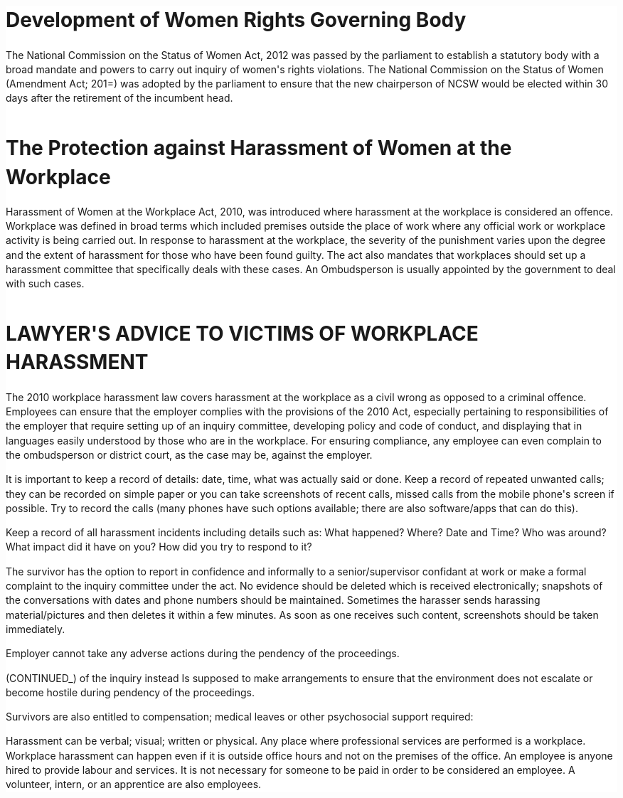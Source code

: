 # Development of Women Rights Governing Body

The National Commission on the Status of Women Act, 2012 was passed by the parliament to establish a statutory body with a broad mandate and powers to carry out inquiry of women's rights violations. The National Commission on the Status of Women (Amendment Act; 201=) was adopted by the parliament to ensure that the new chairperson of NCSW would be elected within 30 days after the retirement of the incumbent head.

# The Protection against Harassment of Women at the Workplace

Harassment of Women at the Workplace Act, 2010, was introduced where harassment at the workplace is considered an offence. Workplace was defined in broad terms which included premises outside the place of work where any official work or workplace activity is being carried out. In response to harassment at the workplace, the severity of the punishment varies upon the degree and the extent of harassment for those who have been found guilty. The act also mandates that workplaces should set up a harassment committee that specifically deals with these cases. An Ombudsperson is usually appointed by the government to deal with such cases.

# LAWYER'S ADVICE TO VICTIMS OF WORKPLACE HARASSMENT

The 2010 workplace harassment law covers harassment at the workplace as a civil wrong as opposed to a criminal offence. Employees can ensure that the employer complies with the provisions of the 2010 Act, especially pertaining to responsibilities of the employer that require setting up of an inquiry committee, developing policy and code of conduct, and displaying that in languages easily understood by those who are in the workplace. For ensuring compliance, any employee can even complain to the ombudsperson or district court, as the case may be, against the employer.

It is important to keep a record of details: date, time, what was actually said or done. Keep a record of repeated unwanted calls; they can be recorded on simple paper or you can take screenshots of recent calls, missed calls from the mobile phone's screen if possible. Try to record the calls (many phones have such options available; there are also software/apps that can do this).

Keep a record of all harassment incidents including details such as: What happened? Where? Date and Time? Who was around? What impact did it have on you? How did you try to respond to it?

The survivor has the option to report in confidence and informally to a senior/supervisor confidant at work or make a formal complaint to the inquiry committee under the act. No evidence should be deleted which is received electronically; snapshots of the conversations with dates and phone numbers should be maintained. Sometimes the harasser sends harassing material/pictures and then deletes it within a few minutes. As soon as one receives such content, screenshots should be taken immediately.

Employer cannot take any adverse actions during the pendency of the proceedings.

(CONTINUED_) of the inquiry instead Is supposed to make arrangements to ensure that the environment does not escalate or become hostile during pendency of the proceedings.

Survivors are also entitled to compensation; medical leaves or other psychosocial support required:

Harassment can be verbal; visual; written or physical. Any place where professional services are performed is a workplace. Workplace harassment can happen even if it is outside office hours and not on the premises of the office. An employee is anyone hired to provide labour and services. It is not necessary for someone to be paid in order to be considered an employee. A volunteer, intern, or an apprentice are also employees.
